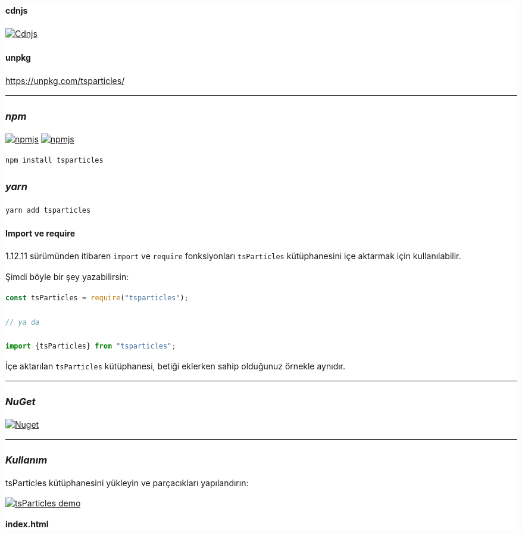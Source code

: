 #### cdnjs

[![Cdnjs](https://img.shields.io/cdnjs/v/tsparticles)](https://cdnjs.com/libraries/tsparticles)

#### unpkg

<https://unpkg.com/tsparticles/>

---

### **_npm_**

[![npmjs](https://badge.fury.io/js/tsparticles.svg)](https://www.npmjs.com/package/tsparticles) [![npmjs](https://img.shields.io/npm/dt/tsparticles)](https://www.npmjs.com/package/tsparticles)

```shell
npm install tsparticles
```

### **_yarn_**

```shell
yarn add tsparticles
```

#### Import ve require

1.12.11 sürümünden itibaren `import` ve `require` fonksiyonları `tsParticles` kütüphanesini içe aktarmak için kullanılabilir.

Şimdi böyle bir şey yazabilirsin:

```javascript
const tsParticles = require("tsparticles");

// ya da

import {tsParticles} from "tsparticles";
```

İçe aktarılan `tsParticles` kütüphanesi, betiği eklerken sahip olduğunuz örnekle aynıdır.

---

### **_NuGet_**

[![Nuget](https://img.shields.io/nuget/v/tsParticles)](https://www.nuget.org/packages/tsParticles/)

---

### **_Kullanım_**

tsParticles kütüphanesini yükleyin ve parçacıkları yapılandırın:

[![tsParticles demo](https://media.giphy.com/media/ftHwBpp3b0qNyCXRuu/giphy.gif)](https://particles.js.org)

**index.html**
